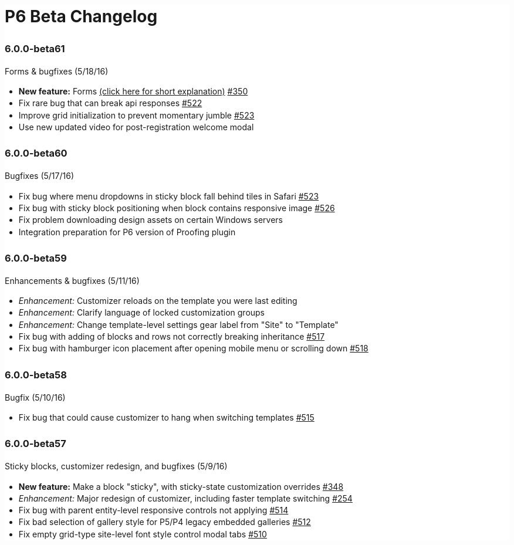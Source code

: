 # P6 Beta Changelog

### 6.0.0-beta61

Forms & bugfixes (5/18/16)

* **New feature:** Forms [(click here for short explanation)](https://gist.github.com/jaredh159/5a1ac6283a0f9a695815810e0ff08b7e) [#350](https://github.com/downshiftorg/prophoto-issues/issues/350)
* Fix rare bug that can break api responses [#522](https://github.com/downshiftorg/prophoto-issues/issues/522)
* Improve grid initialization to prevent momentary jumble [#523](https://github.com/downshiftorg/prophoto-issues/issues/523)
* Use new updated video for post-registration welcome modal

### 6.0.0-beta60

Bugfixes (5/17/16)

* Fix bug where menu dropdowns in sticky block fall behind tiles in Safari [#523](https://github.com/downshiftorg/prophoto-issues/issues/523)
* Fix bug with sticky block positioning when block contains responsive image [#526](https://github.com/downshiftorg/prophoto-issues/issues/526)
* Fix problem downloading design assets on certain Windows servers
* Integration preparation for P6 version of Proofing plugin

### 6.0.0-beta59

Enhancements & bugfixes (5/11/16)

* *Enhancement:* Customizer reloads on the template you were last editing
* *Enhancement:* Clarify language of locked customization groups
* *Enhancement:* Change template-level settings gear label from "Site" to "Template"
* Fix bug with adding of blocks and rows not correctly breaking inheritance [#517](https://github.com/downshiftorg/prophoto-issues/issues/517)
* Fix bug with hamburger icon placement after opening mobile menu or scrolling down [#518](https://github.com/downshiftorg/prophoto-issues/issues/518)

### 6.0.0-beta58

Bugfix (5/10/16)

* Fix bug that could cause customizer to hang when switching templates [#515](https://github.com/downshiftorg/prophoto-issues/issues/515)

### 6.0.0-beta57

Sticky blocks, customizer redesign, and bugfixes (5/9/16)

* **New feature:** Make a block "sticky", with sticky-state customization overrides [#348](https://github.com/downshiftorg/prophoto-issues/issues/348)
* *Enhancement:* Major redesign of customizer, including faster template switching [#254](https://github.com/downshiftorg/prophoto-issues/issues/254)
* Fix bug with parent entity-level responsive controls not applying [#514](https://github.com/downshiftorg/prophoto-issues/issues/514)
* Fix bad selection of gallery style for P5/P4 legacy embedded galleries [#512](https://github.com/downshiftorg/prophoto-issues/issues/512)
* Fix empty grid-type site-level font style control modal tabs [#510](https://github.com/downshiftorg/prophoto-issues/issues/510)
